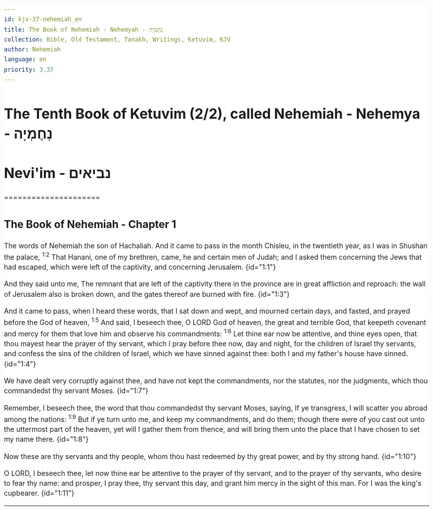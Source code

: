 ```yaml
---
id: kjv-37-nehemiah_en
title: The Book of Nehemiah - Nehemyah - נְחֶמְיָה
collection: Bible, Old Testament, Tanakh, Writings, Ketuvim, KJV
author: Nehemiah
language: en
priority: 3.37
---
```


# The Tenth Book of Ketuvim (2/2), called Nehemiah - Nehemya - נְחֶמְיָה
# Nevi'im - נביאים
=====================



## The Book of Nehemiah - Chapter 1

The words of Nehemiah the son of Hachaliah. And it came to pass in the month Chisleu, in the twentieth year, as I was in Shushan the palace, <sup>1:2</sup> That Hanani, one of my brethren, came, he and certain men of Judah; and I asked them concerning the Jews that had escaped, which were left of the captivity, and concerning Jerusalem.  {id="1:1"}

And they said unto me, The remnant that are left of the captivity there in the province are in great affliction and reproach: the wall of Jerusalem also is broken down, and the gates thereof are burned with fire.  {id="1:3"}

And it came to pass, when I heard these words, that I sat down and wept, and mourned certain days, and fasted, and prayed before the God of heaven, <sup>1:5</sup> And said, I beseech thee, O LORD God of heaven, the great and terrible God, that keepeth covenant and mercy for them that love him and observe his commandments: <sup>1:6</sup> Let thine ear now be attentive, and thine eyes open, that thou mayest hear the prayer of thy servant, which I pray before thee now, day and night, for the children of Israel thy servants, and confess the sins of the children of Israel, which we have sinned against thee: both I and my father's house have sinned.  {id="1:4"}

We have dealt very corruptly against thee, and have not kept the commandments, nor the statutes, nor the judgments, which thou commandedst thy servant Moses.  {id="1:7"}

Remember, I beseech thee, the word that thou commandedst thy servant Moses, saying, If ye transgress, I will scatter you abroad among the nations: <sup>1:9</sup> But if ye turn unto me, and keep my commandments, and do them; though there were of you cast out unto the uttermost part of the heaven, yet will I gather them from thence, and will bring them unto the place that I have chosen to set my name there.  {id="1:8"}

Now these are thy servants and thy people, whom thou hast redeemed by thy great power, and by thy strong hand.  {id="1:10"}

O LORD, I beseech thee, let now thine ear be attentive to the prayer of thy servant, and to the prayer of thy servants, who desire to fear thy name: and prosper, I pray thee, thy servant this day, and grant him mercy in the sight of this man. For I was the king's cupbearer.  {id="1:11"}

---